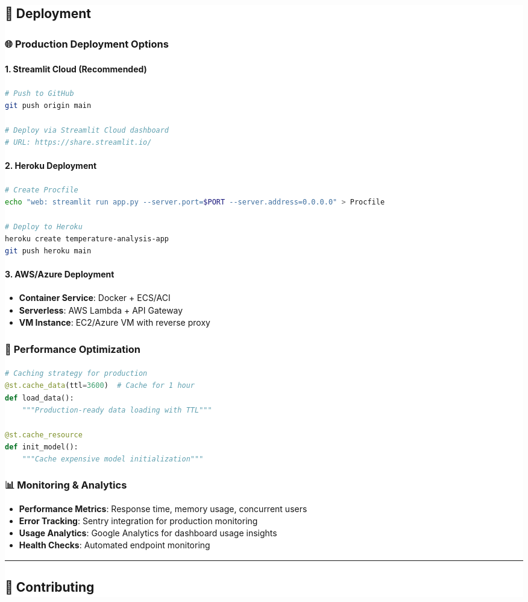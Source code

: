 
## 🚀 Deployment

### 🌐 **Production Deployment Options**

#### **1. Streamlit Cloud** (Recommended)
```bash
# Push to GitHub
git push origin main

# Deploy via Streamlit Cloud dashboard
# URL: https://share.streamlit.io/
```

#### **2. Heroku Deployment**
```bash
# Create Procfile
echo "web: streamlit run app.py --server.port=$PORT --server.address=0.0.0.0" > Procfile

# Deploy to Heroku
heroku create temperature-analysis-app
git push heroku main
```

#### **3. AWS/Azure Deployment**
- **Container Service**: Docker + ECS/ACI
- **Serverless**: AWS Lambda + API Gateway
- **VM Instance**: EC2/Azure VM with reverse proxy

### 🔧 **Performance Optimization**

```python
# Caching strategy for production
@st.cache_data(ttl=3600)  # Cache for 1 hour
def load_data():
    """Production-ready data loading with TTL"""
    
@st.cache_resource
def init_model():
    """Cache expensive model initialization"""
```

### 📊 **Monitoring & Analytics**

- **Performance Metrics**: Response time, memory usage, concurrent users
- **Error Tracking**: Sentry integration for production monitoring
- **Usage Analytics**: Google Analytics for dashboard usage insights
- **Health Checks**: Automated endpoint monitoring

---

## 👥 Contributing
